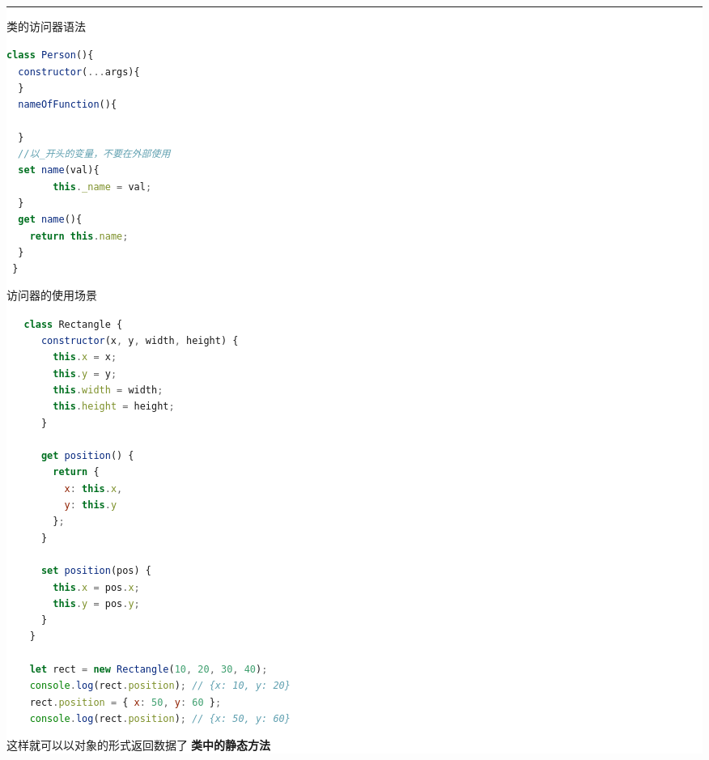 ***

类的访问器语法

```javascript
class Person(){
  constructor(...args){
  }
  nameOfFunction(){
	
  }
  //以_开头的变量，不要在外部使用
  set name(val){
		this._name = val;
  }
  get name(){
    return this.name;
  }
 }
```

访问器的使用场景

```javascript
   class Rectangle {
      constructor(x, y, width, height) {
        this.x = x;
        this.y = y;
        this.width = width;
        this.height = height;
      }

      get position() {
        return {
          x: this.x,
          y: this.y
        };
      }

      set position(pos) {
        this.x = pos.x;
        this.y = pos.y;
      }
    }

    let rect = new Rectangle(10, 20, 30, 40);
    console.log(rect.position); // {x: 10, y: 20}
    rect.position = { x: 50, y: 60 };
    console.log(rect.position); // {x: 50, y: 60}
```

这样就可以以对象的形式返回数据了
**类中的静态方法**
